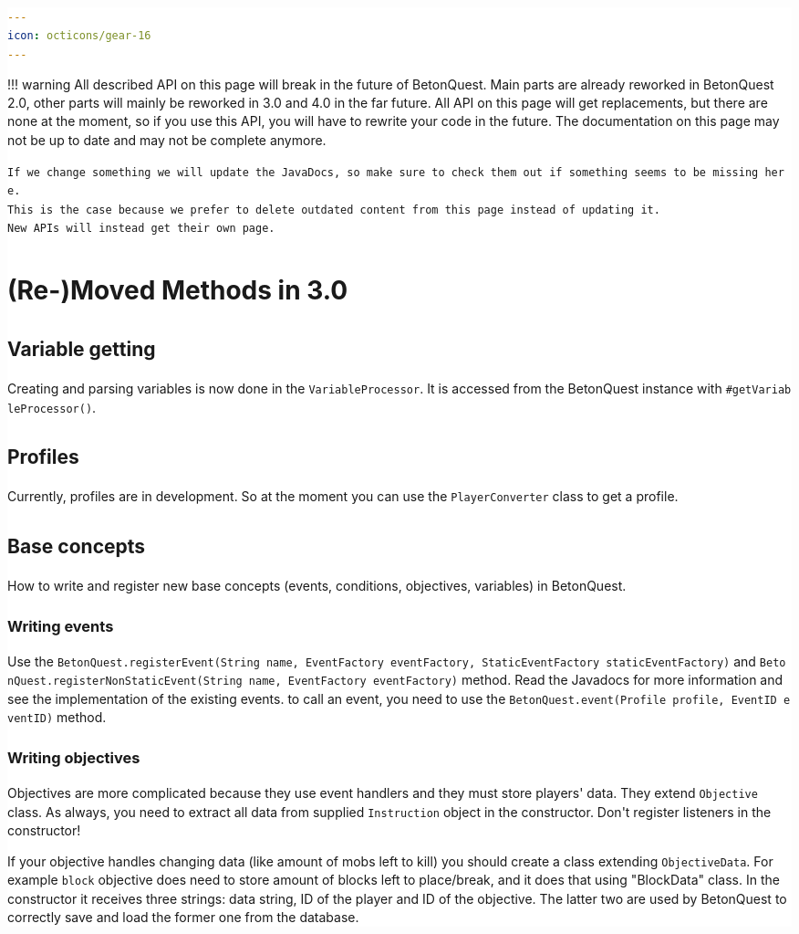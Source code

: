```yaml
---
icon: octicons/gear-16
---
```

!!! warning
    All described API on this page will break in the future of BetonQuest.
    Main parts are already reworked in BetonQuest 2.0, other parts will mainly be reworked in 3.0 and 4.0 in the far future.
    All API on this page will get replacements, but there are none at the moment, so if you use this API,
    you will have to rewrite your code in the future.
    The documentation on this page may not be up to date and may not be complete anymore.
    
    If we change something we will update the JavaDocs, so make sure to check them out if something seems to be missing here.
    This is the case because we prefer to delete outdated content from this page instead of updating it.
    New APIs will instead get their own page.

# (Re-)Moved Methods in 3.0

## Variable getting

Creating and parsing variables is now done in the `VariableProcessor`.
It is accessed from the BetonQuest instance with `#getVariableProcessor()`.

## Profiles
Currently, profiles are in development. So at the moment you can use the `PlayerConverter` class to get a profile.

## Base concepts
How to write and register new base concepts (events, conditions, objectives, variables) in BetonQuest.

### Writing events
Use the `BetonQuest.registerEvent(String name, EventFactory eventFactory, StaticEventFactory staticEventFactory)`
and `BetonQuest.registerNonStaticEvent(String name, EventFactory eventFactory)` method.
Read the Javadocs for more information and see the implementation of the existing events.
to call an event, you need to use the `BetonQuest.event(Profile profile, EventID eventID)` method.

### Writing objectives
Objectives are more complicated because they use event handlers and they must store players' data.
They extend `Objective` class.
As always, you need to extract all data from supplied `Instruction` object in the constructor.
Don't register listeners in the constructor!

If your objective handles changing data (like amount of mobs left to kill) you should create a class extending `ObjectiveData`.
For example `block` objective does need to store amount of blocks left to place/break, and it does that using "BlockData" class.
In the constructor it receives three strings: data string, ID of the player and ID of the objective.
The latter two are used by BetonQuest to correctly save and load the former one from the database.
